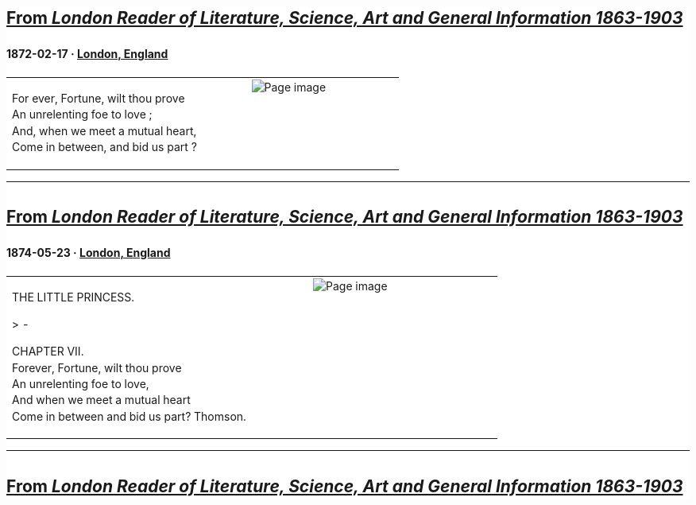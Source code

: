 
## [From _London Reader of Literature, Science, Art and General Information 1863-1903_](https://archive.org/details/sim_london-reader-of-literature-science-art-and-general_1872-02-17_18_459/page/n0/mode/1up?view=theater)

#### 1872-02-17 &middot; [London, England](http://dbpedia.org/resource/London)

<table style="width: 100%;"><tr><td style="width: 50%">

  
For ever, Fortune, wilt thou prove  
An unrelenting foe to love ;  
And, when we meet a mutual heart,  
Come in between, and bid us part ?
</td><td style="width: 50%; max-height: 75%; margin: auto; display: block;">
<img alt="Page image" src="https://iiif.archive.org/image/iiif/2/sim_london-reader-of-literature-science-art-and-general_1872-02-17_18_459%2Fsim_london-reader-of-literature-science-art-and-general_1872-02-17_18_459_jp2.zip%2Fsim_london-reader-of-literature-science-art-and-general_1872-02-17_18_459_jp2%2Fsim_london-reader-of-literature-science-art-and-general_1872-02-17_18_459_0000.jp2/pct:10.58052434456929,62.320466786355475,16.978776529338326,2.8052064631956912/600,/0/default.jpg"/>
</td>
</tr></table>

---

## [From _London Reader of Literature, Science, Art and General Information 1863-1903_](https://archive.org/details/sim_london-reader-of-literature-science-art-and-general_1874-05-23_23_577/page/n16/mode/1up?view=theater)

#### 1874-05-23 &middot; [London, England](http://dbpedia.org/resource/London)

<table style="width: 100%;"><tr><td style="width: 50%">

  
THE LITTLE PRINCESS.  
  
  
  
&gt; -  
  
CHAPTER VII.  
Forever, Fortune, wilt thou prove  
An unrelenting foe to love,  
And when we meet a mutual heart  
Come in between and bid us part? Thomson.
</td><td style="width: 50%; max-height: 75%; margin: auto; display: block;">
<img alt="Page image" src="https://iiif.archive.org/image/iiif/2/sim_london-reader-of-literature-science-art-and-general_1874-05-23_23_577%2Fsim_london-reader-of-literature-science-art-and-general_1874-05-23_23_577_jp2.zip%2Fsim_london-reader-of-literature-science-art-and-general_1874-05-23_23_577_jp2%2Fsim_london-reader-of-literature-science-art-and-general_1874-05-23_23_577_0016.jp2/pct:7.891414141414141,48.38780918727915,22.6010101010101,5.742049469964664/600,/0/default.jpg"/>
</td>
</tr></table>

---

## [From _London Reader of Literature, Science, Art and General Information 1863-1903_](https://archive.org/details/sim_london-reader-of-literature-science-art-and-general_1875-08-14_25_641/page/n4/mode/1up?view=theater)
